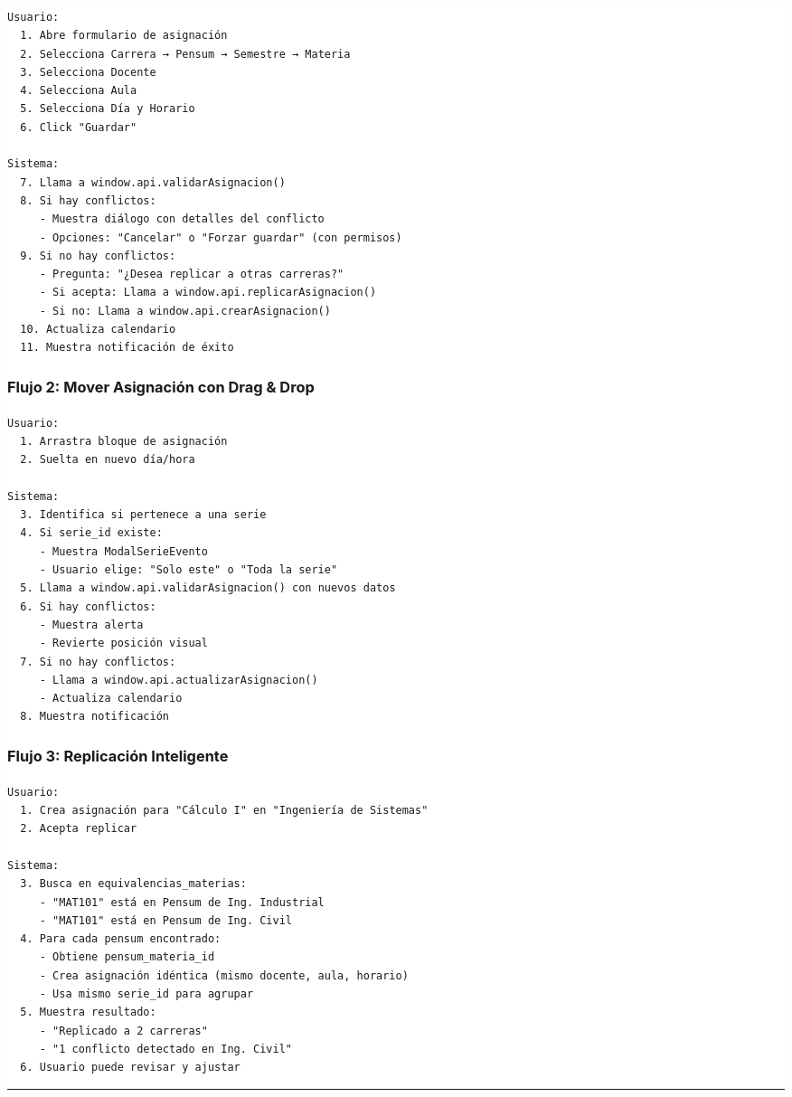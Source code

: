 ```
Usuario:
  1. Abre formulario de asignación
  2. Selecciona Carrera → Pensum → Semestre → Materia
  3. Selecciona Docente
  4. Selecciona Aula
  5. Selecciona Día y Horario
  6. Click "Guardar"

Sistema:
  7. Llama a window.api.validarAsignacion()
  8. Si hay conflictos:
     - Muestra diálogo con detalles del conflicto
     - Opciones: "Cancelar" o "Forzar guardar" (con permisos)
  9. Si no hay conflictos:
     - Pregunta: "¿Desea replicar a otras carreras?"
     - Si acepta: Llama a window.api.replicarAsignacion()
     - Si no: Llama a window.api.crearAsignacion()
  10. Actualiza calendario
  11. Muestra notificación de éxito
```

### Flujo 2: Mover Asignación con Drag & Drop

```
Usuario:
  1. Arrastra bloque de asignación
  2. Suelta en nuevo día/hora

Sistema:
  3. Identifica si pertenece a una serie
  4. Si serie_id existe:
     - Muestra ModalSerieEvento
     - Usuario elige: "Solo este" o "Toda la serie"
  5. Llama a window.api.validarAsignacion() con nuevos datos
  6. Si hay conflictos:
     - Muestra alerta
     - Revierte posición visual
  7. Si no hay conflictos:
     - Llama a window.api.actualizarAsignacion()
     - Actualiza calendario
  8. Muestra notificación
```

### Flujo 3: Replicación Inteligente

```
Usuario:
  1. Crea asignación para "Cálculo I" en "Ingeniería de Sistemas"
  2. Acepta replicar

Sistema:
  3. Busca en equivalencias_materias:
     - "MAT101" está en Pensum de Ing. Industrial
     - "MAT101" está en Pensum de Ing. Civil
  4. Para cada pensum encontrado:
     - Obtiene pensum_materia_id
     - Crea asignación idéntica (mismo docente, aula, horario)
     - Usa mismo serie_id para agrupar
  5. Muestra resultado:
     - "Replicado a 2 carreras"
     - "1 conflicto detectado en Ing. Civil"
  6. Usuario puede revisar y ajustar
```

---
